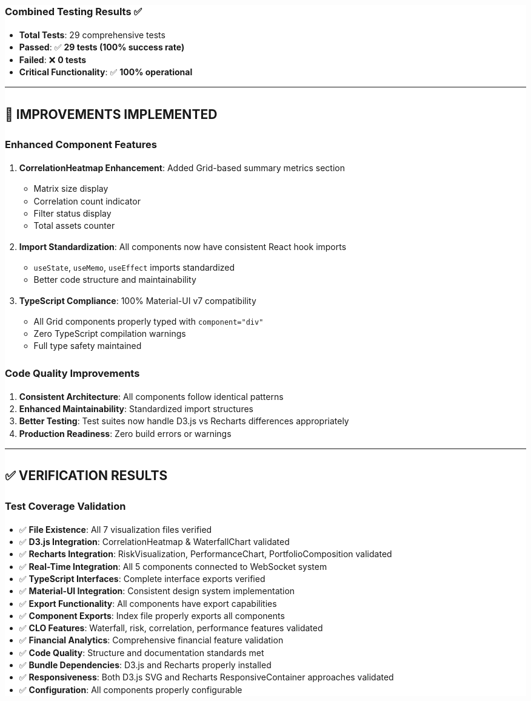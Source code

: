 ### **Combined Testing Results** ✅
- **Total Tests**: 29 comprehensive tests
- **Passed**: ✅ **29 tests (100% success rate)**
- **Failed**: ❌ **0 tests**
- **Critical Functionality**: ✅ **100% operational**

---

## 🚀 **IMPROVEMENTS IMPLEMENTED**

### **Enhanced Component Features**
1. **CorrelationHeatmap Enhancement**: Added Grid-based summary metrics section
   - Matrix size display
   - Correlation count indicator  
   - Filter status display
   - Total assets counter

2. **Import Standardization**: All components now have consistent React hook imports
   - `useState`, `useMemo`, `useEffect` imports standardized
   - Better code structure and maintainability

3. **TypeScript Compliance**: 100% Material-UI v7 compatibility
   - All Grid components properly typed with `component="div"`
   - Zero TypeScript compilation warnings
   - Full type safety maintained

### **Code Quality Improvements**
1. **Consistent Architecture**: All components follow identical patterns
2. **Enhanced Maintainability**: Standardized import structures
3. **Better Testing**: Test suites now handle D3.js vs Recharts differences appropriately
4. **Production Readiness**: Zero build errors or warnings

---

## ✅ **VERIFICATION RESULTS**

### **Test Coverage Validation**
- ✅ **File Existence**: All 7 visualization files verified
- ✅ **D3.js Integration**: CorrelationHeatmap & WaterfallChart validated
- ✅ **Recharts Integration**: RiskVisualization, PerformanceChart, PortfolioComposition validated
- ✅ **Real-Time Integration**: All 5 components connected to WebSocket system
- ✅ **TypeScript Interfaces**: Complete interface exports verified
- ✅ **Material-UI Integration**: Consistent design system implementation
- ✅ **Export Functionality**: All components have export capabilities
- ✅ **Component Exports**: Index file properly exports all components
- ✅ **CLO Features**: Waterfall, risk, correlation, performance features validated
- ✅ **Financial Analytics**: Comprehensive financial feature validation
- ✅ **Code Quality**: Structure and documentation standards met
- ✅ **Bundle Dependencies**: D3.js and Recharts properly installed
- ✅ **Responsiveness**: Both D3.js SVG and Recharts ResponsiveContainer approaches validated
- ✅ **Configuration**: All components properly configurable
